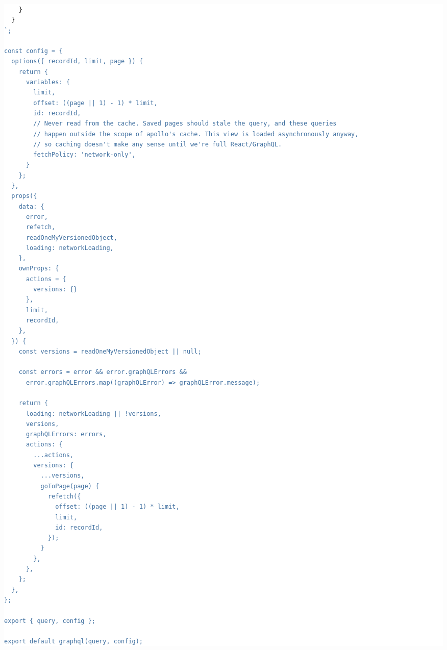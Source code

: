 ```js
    }
  }
`;

const config = {
  options({ recordId, limit, page }) {
    return {
      variables: {
        limit,
        offset: ((page || 1) - 1) * limit,
        id: recordId,
        // Never read from the cache. Saved pages should stale the query, and these queries
        // happen outside the scope of apollo's cache. This view is loaded asynchronously anyway,
        // so caching doesn't make any sense until we're full React/GraphQL.
        fetchPolicy: 'network-only',
      }
    };
  },
  props({
    data: {
      error,
      refetch,
      readOneMyVersionedObject,
      loading: networkLoading,
    },
    ownProps: {
      actions = {
        versions: {}
      },
      limit,
      recordId,
    },
  }) {
    const versions = readOneMyVersionedObject || null;

    const errors = error && error.graphQLErrors &&
      error.graphQLErrors.map((graphQLError) => graphQLError.message);

    return {
      loading: networkLoading || !versions,
      versions,
      graphQLErrors: errors,
      actions: {
        ...actions,
        versions: {
          ...versions,
          goToPage(page) {
            refetch({
              offset: ((page || 1) - 1) * limit,
              limit,
              id: recordId,
            });
          }
        },
      },
    };
  },
};

export { query, config };

export default graphql(query, config);

```